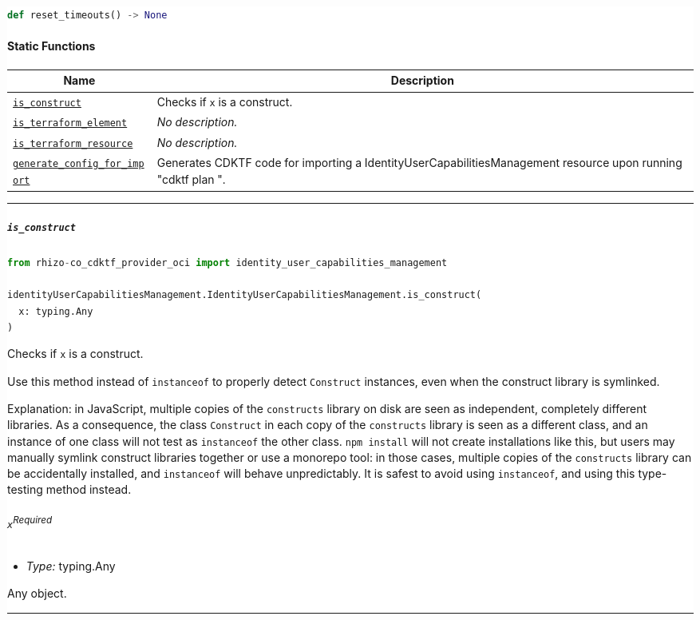 ```python
def reset_timeouts() -> None
```

#### Static Functions <a name="Static Functions" id="Static Functions"></a>

| **Name** | **Description** |
| --- | --- |
| <code><a href="#rhizo-co-terraform-provider-oci.identityUserCapabilitiesManagement.IdentityUserCapabilitiesManagement.isConstruct">is_construct</a></code> | Checks if `x` is a construct. |
| <code><a href="#rhizo-co-terraform-provider-oci.identityUserCapabilitiesManagement.IdentityUserCapabilitiesManagement.isTerraformElement">is_terraform_element</a></code> | *No description.* |
| <code><a href="#rhizo-co-terraform-provider-oci.identityUserCapabilitiesManagement.IdentityUserCapabilitiesManagement.isTerraformResource">is_terraform_resource</a></code> | *No description.* |
| <code><a href="#rhizo-co-terraform-provider-oci.identityUserCapabilitiesManagement.IdentityUserCapabilitiesManagement.generateConfigForImport">generate_config_for_import</a></code> | Generates CDKTF code for importing a IdentityUserCapabilitiesManagement resource upon running "cdktf plan <stack-name>". |

---

##### `is_construct` <a name="is_construct" id="rhizo-co-terraform-provider-oci.identityUserCapabilitiesManagement.IdentityUserCapabilitiesManagement.isConstruct"></a>

```python
from rhizo-co_cdktf_provider_oci import identity_user_capabilities_management

identityUserCapabilitiesManagement.IdentityUserCapabilitiesManagement.is_construct(
  x: typing.Any
)
```

Checks if `x` is a construct.

Use this method instead of `instanceof` to properly detect `Construct`
instances, even when the construct library is symlinked.

Explanation: in JavaScript, multiple copies of the `constructs` library on
disk are seen as independent, completely different libraries. As a
consequence, the class `Construct` in each copy of the `constructs` library
is seen as a different class, and an instance of one class will not test as
`instanceof` the other class. `npm install` will not create installations
like this, but users may manually symlink construct libraries together or
use a monorepo tool: in those cases, multiple copies of the `constructs`
library can be accidentally installed, and `instanceof` will behave
unpredictably. It is safest to avoid using `instanceof`, and using
this type-testing method instead.

###### `x`<sup>Required</sup> <a name="x" id="rhizo-co-terraform-provider-oci.identityUserCapabilitiesManagement.IdentityUserCapabilitiesManagement.isConstruct.parameter.x"></a>

- *Type:* typing.Any

Any object.

---
